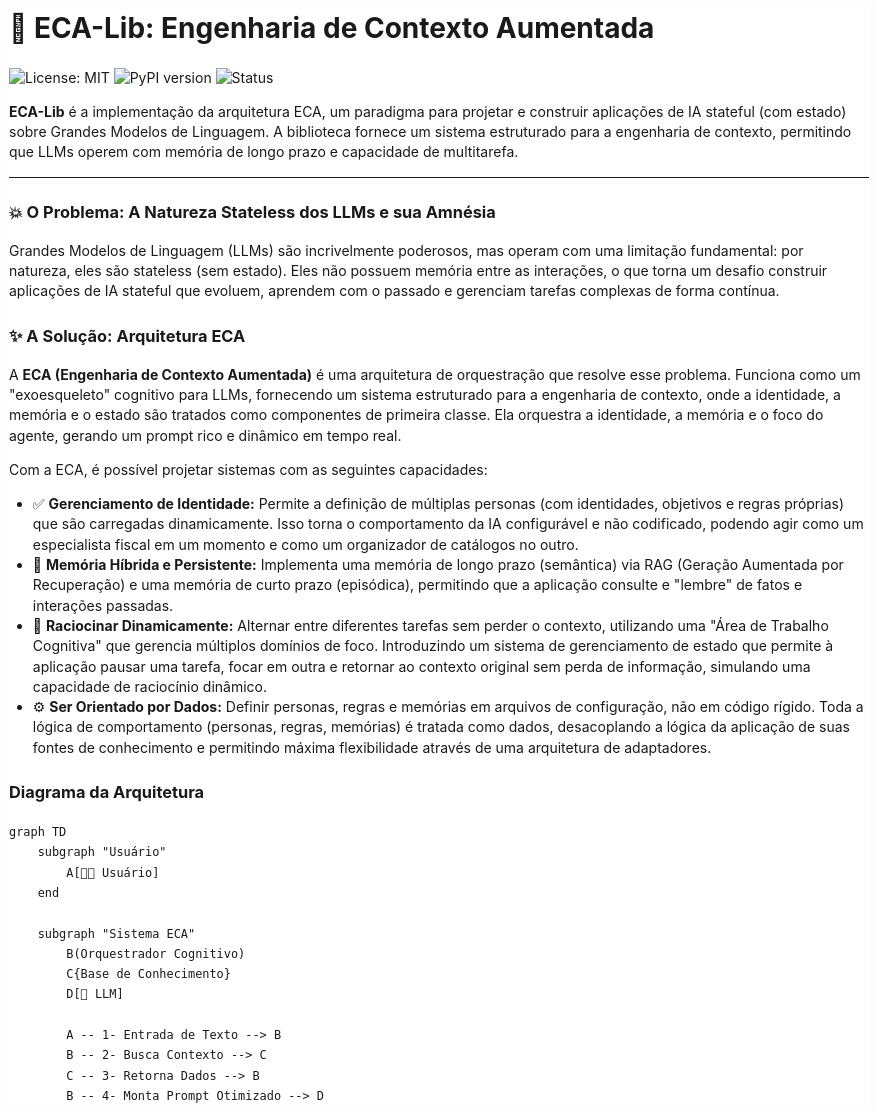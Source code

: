 # 🧠 ECA-Lib: Engenharia de Contexto Aumentada

![License: MIT](https://img.shields.io/badge/License-MIT-yellow.svg)
![PyPI version](https://img.shields.io/pypi/v/eca-lib.svg)
![Status](https://img.shields.io/badge/status-em%20desenvolvimento-orange)

**ECA-Lib** é a implementação da arquitetura ECA, um paradigma para projetar e construir aplicações de IA stateful (com estado) sobre Grandes Modelos de Linguagem. A biblioteca fornece um sistema estruturado para a engenharia de contexto, permitindo que LLMs operem com memória de longo prazo e capacidade de multitarefa.

---

### 💥 O Problema: A Natureza Stateless dos LLMs e sua Amnésia

Grandes Modelos de Linguagem (LLMs) são incrivelmente poderosos, mas operam com uma limitação fundamental: por natureza, eles são stateless (sem estado). Eles não possuem memória entre as interações, o que torna um desafio construir aplicações de IA stateful que evoluem, aprendem com o passado e gerenciam tarefas complexas de forma contínua.

### ✨ A Solução: Arquitetura ECA

A **ECA (Engenharia de Contexto Aumentada)** é uma arquitetura de orquestração que resolve esse problema. Funciona como um "exoesqueleto" cognitivo para LLMs, fornecendo um sistema estruturado para a engenharia de contexto, onde a identidade, a memória e o estado são tratados como componentes de primeira classe. Ela orquestra a identidade, a memória e o foco do agente, gerando um prompt rico e dinâmico em tempo real.

Com a ECA, é possível projetar sistemas com as seguintes capacidades:

* ✅ **Gerenciamento de Identidade:** Permite a definição de múltiplas personas (com identidades, objetivos e regras próprias) que são carregadas dinamicamente. Isso torna o comportamento da IA configurável e não codificado, podendo agir como um especialista fiscal em um momento e como um organizador de catálogos no outro.
* 🧠 **Memória Híbrida e Persistente:** Implementa uma memória de longo prazo (semântica) via RAG (Geração Aumentada por Recuperação) e uma memória de curto prazo (episódica), permitindo que a aplicação consulte e "lembre" de fatos e interações passadas.
* 🚀 **Raciocinar Dinamicamente:** Alternar entre diferentes tarefas sem perder o contexto, utilizando uma "Área de Trabalho Cognitiva" que gerencia múltiplos domínios de foco. Introduzindo um sistema de gerenciamento de estado que permite à aplicação pausar uma tarefa, focar em outra e retornar ao contexto original sem perda de informação, simulando uma capacidade de raciocínio dinâmico.
* ⚙️ **Ser Orientado por Dados:** Definir personas, regras e memórias em arquivos de configuração, não em código rígido. Toda a lógica de comportamento (personas, regras, memórias) é tratada como dados, desacoplando a lógica da aplicação de suas fontes de conhecimento e permitindo máxima flexibilidade através de uma arquitetura de adaptadores.

### Diagrama da Arquitetura
```mermaid
graph TD
    subgraph "Usuário"
        A[👩‍💻 Usuário]
    end

    subgraph "Sistema ECA"
        B(Orquestrador Cognitivo)
        C{Base de Conhecimento}
        D[🧠 LLM]

        A -- 1- Entrada de Texto --> B
        B -- 2- Busca Contexto --> C
        C -- 3- Retorna Dados --> B
        B -- 4- Monta Prompt Otimizado --> D
```